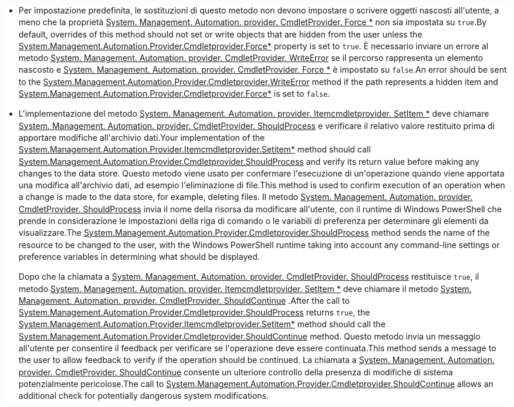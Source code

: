 - <span data-ttu-id="55e13-183">Per impostazione predefinita, le sostituzioni di questo metodo non devono impostare o scrivere oggetti nascosti all'utente, a meno che la proprietà [System. Management. Automation. provider. CmdletProvider. Force \*](/dotnet/api/System.Management.Automation.Provider.CmdletProvider.Force) non sia impostata su `true`.</span><span class="sxs-lookup"><span data-stu-id="55e13-183">By default, overrides of this method should not set or write objects that are hidden from the user unless the [System.Management.Automation.Provider.Cmdletprovider.Force\*](/dotnet/api/System.Management.Automation.Provider.CmdletProvider.Force) property is set to `true`.</span></span> <span data-ttu-id="55e13-184">È necessario inviare un errore al metodo [System. Management. Automation. provider. CmdletProvider. WriteError](/dotnet/api/System.Management.Automation.Provider.CmdletProvider.WriteError) se il percorso rappresenta un elemento nascosto e [System. Management. Automation. provider. CmdletProvider. Force \*](/dotnet/api/System.Management.Automation.Provider.CmdletProvider.Force) è impostato su `false`.</span><span class="sxs-lookup"><span data-stu-id="55e13-184">An error should be sent to the [System.Management.Automation.Provider.Cmdletprovider.WriteError](/dotnet/api/System.Management.Automation.Provider.CmdletProvider.WriteError) method if the path represents a hidden item and [System.Management.Automation.Provider.Cmdletprovider.Force\*](/dotnet/api/System.Management.Automation.Provider.CmdletProvider.Force) is set to `false`.</span></span>

- <span data-ttu-id="55e13-185">L'implementazione del metodo [System. Management. Automation. provider. Itemcmdletprovider. SetItem \*](/dotnet/api/System.Management.Automation.Provider.ItemCmdletProvider.SetItem) deve chiamare [System. Management. Automation. provider. CmdletProvider. ShouldProcess](/dotnet/api/System.Management.Automation.Provider.CmdletProvider.ShouldProcess) e verificare il relativo valore restituito prima di apportare modifiche all'archivio dati.</span><span class="sxs-lookup"><span data-stu-id="55e13-185">Your implementation of the [System.Management.Automation.Provider.Itemcmdletprovider.Setitem\*](/dotnet/api/System.Management.Automation.Provider.ItemCmdletProvider.SetItem) method should call [System.Management.Automation.Provider.Cmdletprovider.ShouldProcess](/dotnet/api/System.Management.Automation.Provider.CmdletProvider.ShouldProcess) and verify its return value before making any changes to the data store.</span></span> <span data-ttu-id="55e13-186">Questo metodo viene usato per confermare l'esecuzione di un'operazione quando viene apportata una modifica all'archivio dati, ad esempio l'eliminazione di file.</span><span class="sxs-lookup"><span data-stu-id="55e13-186">This method is used to confirm execution of an operation when a change is made to the data store, for example, deleting files.</span></span> <span data-ttu-id="55e13-187">Il metodo [System. Management. Automation. provider. CmdletProvider. ShouldProcess](/dotnet/api/System.Management.Automation.Provider.CmdletProvider.ShouldProcess) invia il nome della risorsa da modificare all'utente, con il runtime di Windows PowerShell che prende in considerazione le impostazioni della riga di comando o le variabili di preferenza per determinare gli elementi da visualizzare.</span><span class="sxs-lookup"><span data-stu-id="55e13-187">The [System.Management.Automation.Provider.Cmdletprovider.ShouldProcess](/dotnet/api/System.Management.Automation.Provider.CmdletProvider.ShouldProcess) method sends the name of the resource to be changed to the user, with the Windows PowerShell runtime taking into account any command-line settings or preference variables in determining what should be displayed.</span></span>

  <span data-ttu-id="55e13-188">Dopo che la chiamata a [System. Management. Automation. provider. CmdletProvider. ShouldProcess](/dotnet/api/System.Management.Automation.Provider.CmdletProvider.ShouldProcess) restituisce `true`, il metodo [System. Management. Automation. provider. Itemcmdletprovider. SetItem \*](/dotnet/api/System.Management.Automation.Provider.ItemCmdletProvider.SetItem) deve chiamare il metodo [System. Management. Automation. provider. CmdletProvider. ShouldContinue](/dotnet/api/System.Management.Automation.Provider.CmdletProvider.ShouldContinue) .</span><span class="sxs-lookup"><span data-stu-id="55e13-188">After the call to [System.Management.Automation.Provider.Cmdletprovider.ShouldProcess](/dotnet/api/System.Management.Automation.Provider.CmdletProvider.ShouldProcess) returns `true`, the [System.Management.Automation.Provider.Itemcmdletprovider.Setitem\*](/dotnet/api/System.Management.Automation.Provider.ItemCmdletProvider.SetItem) method should call the [System.Management.Automation.Provider.Cmdletprovider.ShouldContinue](/dotnet/api/System.Management.Automation.Provider.CmdletProvider.ShouldContinue) method.</span></span> <span data-ttu-id="55e13-189">Questo metodo invia un messaggio all'utente per consentire il feedback per verificare se l'operazione deve essere continuata.</span><span class="sxs-lookup"><span data-stu-id="55e13-189">This method sends a message to the user to allow feedback to verify if the operation should be continued.</span></span> <span data-ttu-id="55e13-190">La chiamata a [System. Management. Automation. provider. CmdletProvider. ShouldContinue](/dotnet/api/System.Management.Automation.Provider.CmdletProvider.ShouldContinue) consente un ulteriore controllo della presenza di modifiche di sistema potenzialmente pericolose.</span><span class="sxs-lookup"><span data-stu-id="55e13-190">The call to [System.Management.Automation.Provider.Cmdletprovider.ShouldContinue](/dotnet/api/System.Management.Automation.Provider.CmdletProvider.ShouldContinue) allows an additional check for potentially dangerous system modifications.</span></span>
